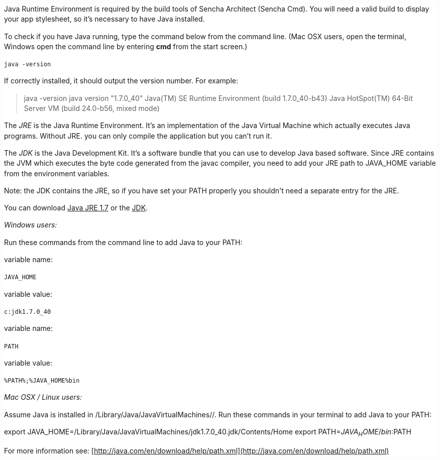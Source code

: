 Java Runtime Environment is required by the build tools of Sencha Architect (Sencha Cmd). You will need a valid build to display your app stylesheet, so it’s necessary to have Java installed.

To check if you have Java running, type the command below from the command line. (Mac OSX users, open the terminal, Windows open the command line by entering **cmd** from the start screen.)

`java -version`

If correctly installed, it should output the version number. For example:

>java -version
java version "1.7.0_40"
Java(TM) SE Runtime Environment (build 1.7.0_40-b43)
Java HotSpot(TM) 64-Bit Server VM (build 24.0-b56, mixed mode)

The _JRE_ is the Java Runtime Environment. It’s an implementation of the Java Virtual Machine which actually executes Java programs. Without JRE. you can only compile the application but you can’t run it.

The _JDK_ is the Java Development Kit. It’s a software bundle that you can use to develop Java based software. Since JRE contains the JVM which executes the byte code generated from the javac compiler, you need to add your JRE path to JAVA_HOME variable from the environment variables.

Note: the JDK contains the JRE, so if you have set your PATH properly you shouldn't need a separate entry for the JRE.

You can download [Java JRE 1.7](http://www.oracle.com/technetwork/java/javase/downloads/java-se-jre-7-download-432155.html) or the [JDK](http://www.oracle.com/technetwork/java/javase/downloads/jdk7-downloads-1880260.html).

_Windows users:_

Run these commands from the command line to add Java to your PATH:

variable name:

`JAVA_HOME`

variable value:

`c:jdk1.7.0_40`

variable name:

`PATH`

variable value:

`%PATH%;%JAVA_HOME%bin`

_Mac OSX / Linux users:_

Assume Java is installed in /Library/Java/JavaVirtualMachines/<java version>/. Run these commands in your terminal to add Java to your PATH:

export JAVA\_HOME=/Library/Java/JavaVirtualMachines/jdk1.7.0\_40.jdk/Contents/Home
export PATH=$JAVA_HOME/bin:$PATH

For more information see: [http://java.com/en/download/help/path.xml](http://java.com/en/download/help/path.xml)
